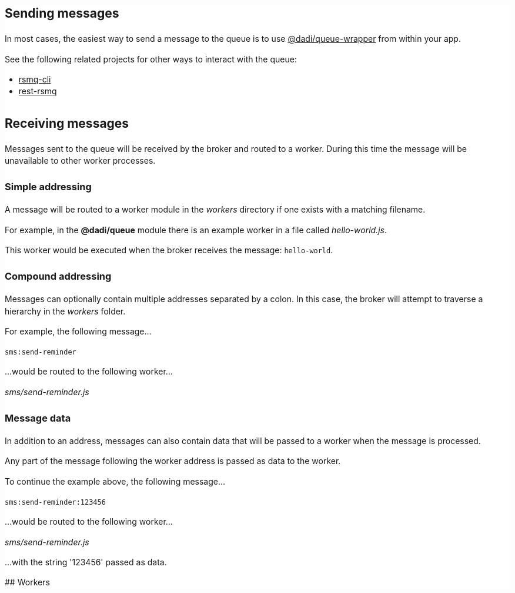 ## Sending messages

In most cases, the easiest way to send a message to the queue is to use [@dadi/queue-wrapper](https://github.com/dadi/queue-wrapper) from within your app.

See the following related projects for other ways to interact with the queue:

* [rsmq-cli](https://github.com/mpneuried/rsmq-cli)
* [rest-rsmq](https://github.com/smrchy/rest-rsmq)

## Receiving messages

Messages sent to the queue will be received by the broker and routed to a worker. During this time the message will be unavailable to other worker processes.

### Simple addressing

A message will be routed to a worker module in the *workers* directory if one exists with a matching filename.

For example, in the **@dadi/queue** module there is an example worker in a file called *hello-world.js*.

This worker would be executed when the broker receives the message: `hello-world`.

### Compound addressing

Messages can optionally contain multiple addresses separated by a colon. In this case, the broker will attempt to traverse a hierarchy in the *workers* folder.

For example, the following message…

`sms:send-reminder`

…would be routed to the following worker…

*sms/send-reminder.js*

### Message data

In addition to an address, messages can also contain data that will be passed to a worker when the message is processed.

Any part of the message following the worker address is passed as data to the worker.

To continue the example above, the following message…

`sms:send-reminder:123456`

…would be routed to the following worker…

*sms/send-reminder.js*

…with the string '123456' passed as data.

## Workers
